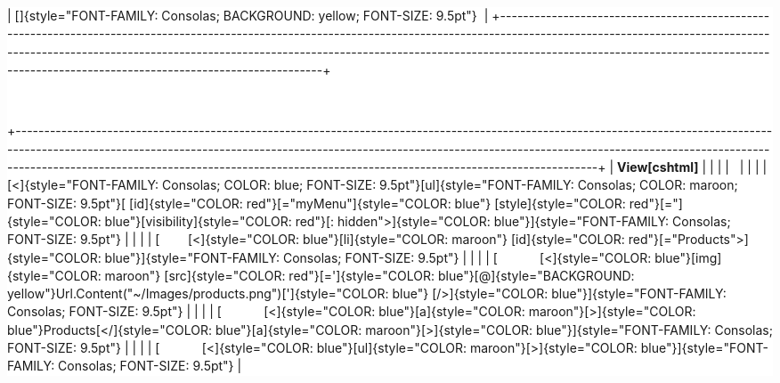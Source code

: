 | []{style="FONT-FAMILY: Consolas; BACKGROUND: yellow; FONT-SIZE: 9.5pt"}                                                                                                                                                                                                                                                                                                        |
+--------------------------------------------------------------------------------------------------------------------------------------------------------------------------------------------------------------------------------------------------------------------------------------------------------------------------------------------------------------------------------+

 

+--------------------------------------------------------------------------------------------------------------------------------------------------------------------------------------------------------------------------------------------------------------------------------------------------------------------------------------------------------------------------------+
| **View\[cshtml\]**                                                                                                                                                                                                                                                                                                                                                             |
|                                                                                                                                                                                                                                                                                                                                                                                |
|                                                                                                                                                                                                                                                                                                                                                                                |
|                                                                                                                                                                                                                                                                                                                                                                                |
| [\<]{style="FONT-FAMILY: Consolas; COLOR: blue; FONT-SIZE: 9.5pt"}[ul]{style="FONT-FAMILY: Consolas; COLOR: maroon; FONT-SIZE: 9.5pt"}[ [id]{style="COLOR: red"}[=\"myMenu\"]{style="COLOR: blue"} [style]{style="COLOR: red"}[=\"]{style="COLOR: blue"}[visibility]{style="COLOR: red"}[: hidden\"\>]{style="COLOR: blue"}]{style="FONT-FAMILY: Consolas; FONT-SIZE: 9.5pt"}  |
|                                                                                                                                                                                                                                                                                                                                                                                |
| [        [\<]{style="COLOR: blue"}[li]{style="COLOR: maroon"} [id]{style="COLOR: red"}[=\"Products\"\>]{style="COLOR: blue"}]{style="FONT-FAMILY: Consolas; FONT-SIZE: 9.5pt"}                                                                                                                                                                                                 |
|                                                                                                                                                                                                                                                                                                                                                                                |
| [            [\<]{style="COLOR: blue"}[img]{style="COLOR: maroon"} [src]{style="COLOR: red"}[=\']{style="COLOR: blue"}[@]{style="BACKGROUND: yellow"}Url.Content(\"\~/Images/products.png\")[\']{style="COLOR: blue"} [/\>]{style="COLOR: blue"}]{style="FONT-FAMILY: Consolas; FONT-SIZE: 9.5pt"}                                                                             |
|                                                                                                                                                                                                                                                                                                                                                                                |
| [            [\<]{style="COLOR: blue"}[a]{style="COLOR: maroon"}[\>]{style="COLOR: blue"}Products[\</]{style="COLOR: blue"}[a]{style="COLOR: maroon"}[\>]{style="COLOR: blue"}]{style="FONT-FAMILY: Consolas; FONT-SIZE: 9.5pt"}                                                                                                                                               |
|                                                                                                                                                                                                                                                                                                                                                                                |
| [            [\<]{style="COLOR: blue"}[ul]{style="COLOR: maroon"}[\>]{style="COLOR: blue"}]{style="FONT-FAMILY: Consolas; FONT-SIZE: 9.5pt"}                                                                                                                                                                                                                                   |